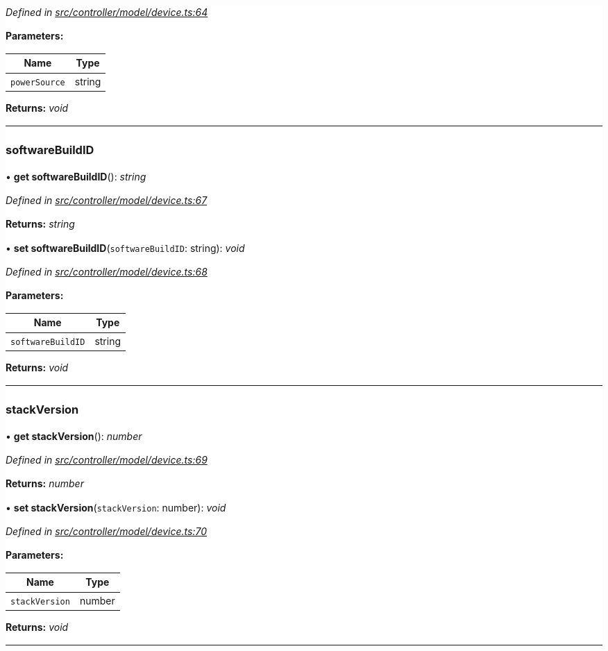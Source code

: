 *Defined in [src/controller/model/device.ts:64](https://github.com/Koenkk/zigbee-herdsman/blob/632e6e4/src/controller/model/device.ts#L64)*

**Parameters:**

Name | Type |
------ | ------ |
`powerSource` | string |

**Returns:** *void*

___

###  softwareBuildID

• **get softwareBuildID**(): *string*

*Defined in [src/controller/model/device.ts:67](https://github.com/Koenkk/zigbee-herdsman/blob/632e6e4/src/controller/model/device.ts#L67)*

**Returns:** *string*

• **set softwareBuildID**(`softwareBuildID`: string): *void*

*Defined in [src/controller/model/device.ts:68](https://github.com/Koenkk/zigbee-herdsman/blob/632e6e4/src/controller/model/device.ts#L68)*

**Parameters:**

Name | Type |
------ | ------ |
`softwareBuildID` | string |

**Returns:** *void*

___

###  stackVersion

• **get stackVersion**(): *number*

*Defined in [src/controller/model/device.ts:69](https://github.com/Koenkk/zigbee-herdsman/blob/632e6e4/src/controller/model/device.ts#L69)*

**Returns:** *number*

• **set stackVersion**(`stackVersion`: number): *void*

*Defined in [src/controller/model/device.ts:70](https://github.com/Koenkk/zigbee-herdsman/blob/632e6e4/src/controller/model/device.ts#L70)*

**Parameters:**

Name | Type |
------ | ------ |
`stackVersion` | number |

**Returns:** *void*

___
